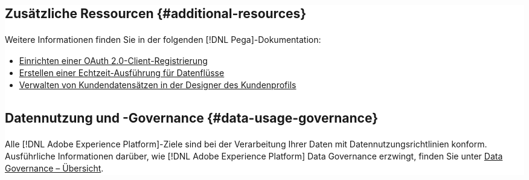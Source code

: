 ## Zusätzliche Ressourcen {#additional-resources}

Weitere Informationen finden Sie in der folgenden [!DNL Pega]-Dokumentation:

* [Einrichten einer OAuth 2.0-Client-Registrierung](https://docs.pega.com/bundle/platform/page/platform/security/configure-oauth-2-client-registration.html)
* [Erstellen einer Echtzeit-Ausführung für Datenflüsse](https://docs.pega.com/bundle/platform/page/platform/decision-management/data-flow-run-real-time-create.html)
* [Verwalten von Kundendatensätzen in der Designer des Kundenprofils](https://docs.pega.com/bundle/customer-decision-hub/page/customer-decision-hub/implement/profile-designer-data-management.html)

## Datennutzung und -Governance {#data-usage-governance}

Alle [!DNL Adobe Experience Platform]-Ziele sind bei der Verarbeitung Ihrer Daten mit Datennutzungsrichtlinien konform. Ausführliche Informationen darüber, wie [!DNL Adobe Experience Platform] Data Governance erzwingt, finden Sie unter [Data Governance – Übersicht](/help/data-governance/home.md).
